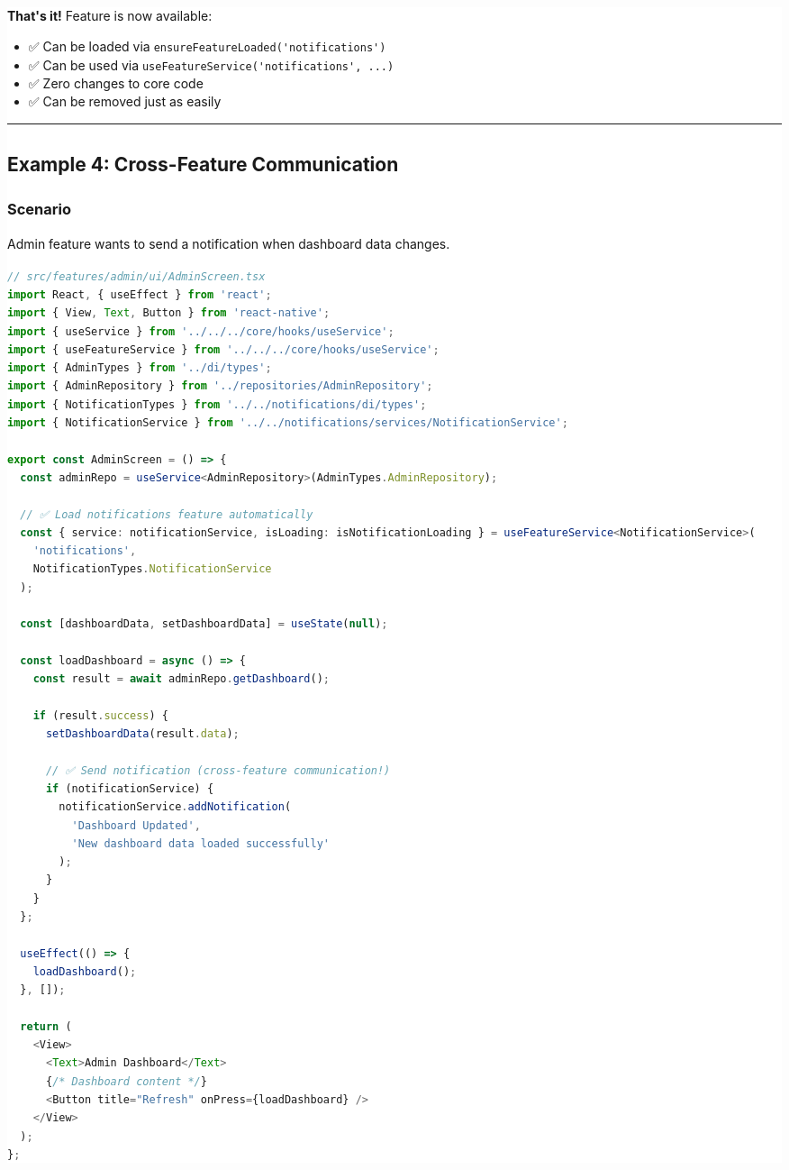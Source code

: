 **That's it!** Feature is now available:
- ✅ Can be loaded via `ensureFeatureLoaded('notifications')`
- ✅ Can be used via `useFeatureService('notifications', ...)`
- ✅ Zero changes to core code
- ✅ Can be removed just as easily

---

## Example 4: Cross-Feature Communication

### Scenario
Admin feature wants to send a notification when dashboard data changes.

```typescript
// src/features/admin/ui/AdminScreen.tsx
import React, { useEffect } from 'react';
import { View, Text, Button } from 'react-native';
import { useService } from '../../../core/hooks/useService';
import { useFeatureService } from '../../../core/hooks/useService';
import { AdminTypes } from '../di/types';
import { AdminRepository } from '../repositories/AdminRepository';
import { NotificationTypes } from '../../notifications/di/types';
import { NotificationService } from '../../notifications/services/NotificationService';

export const AdminScreen = () => {
  const adminRepo = useService<AdminRepository>(AdminTypes.AdminRepository);
  
  // ✅ Load notifications feature automatically
  const { service: notificationService, isLoading: isNotificationLoading } = useFeatureService<NotificationService>(
    'notifications',
    NotificationTypes.NotificationService
  );

  const [dashboardData, setDashboardData] = useState(null);

  const loadDashboard = async () => {
    const result = await adminRepo.getDashboard();
    
    if (result.success) {
      setDashboardData(result.data);
      
      // ✅ Send notification (cross-feature communication!)
      if (notificationService) {
        notificationService.addNotification(
          'Dashboard Updated',
          'New dashboard data loaded successfully'
        );
      }
    }
  };

  useEffect(() => {
    loadDashboard();
  }, []);

  return (
    <View>
      <Text>Admin Dashboard</Text>
      {/* Dashboard content */}
      <Button title="Refresh" onPress={loadDashboard} />
    </View>
  );
};
```